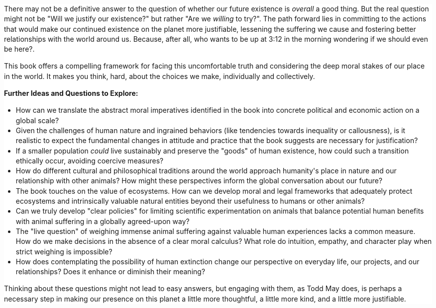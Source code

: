 There may not be a definitive answer to the question of whether our future existence is _overall_ a good thing. But the real question might not be "Will we justify our existence?" but rather "Are we _willing_ to try?". The path forward lies in committing to the actions that would make our continued existence on the planet more justifiable, lessening the suffering we cause and fostering better relationships with the world around us. Because, after all, who wants to be up at 3:12 in the morning wondering if we should even be here?.

This book offers a compelling framework for facing this uncomfortable truth and considering the deep moral stakes of our place in the world. It makes you think, hard, about the choices we make, individually and collectively.

**Further Ideas and Questions to Explore:**

- How can we translate the abstract moral imperatives identified in the book into concrete political and economic action on a global scale?
- Given the challenges of human nature and ingrained behaviors (like tendencies towards inequality or callousness), is it realistic to expect the fundamental changes in attitude and practice that the book suggests are necessary for justification?
- If a smaller population _could_ live sustainably and preserve the "goods" of human existence, how could such a transition ethically occur, avoiding coercive measures?
- How do different cultural and philosophical traditions around the world approach humanity's place in nature and our relationship with other animals? How might these perspectives inform the global conversation about our future?
- The book touches on the value of ecosystems. How can we develop moral and legal frameworks that adequately protect ecosystems and intrinsically valuable natural entities beyond their usefulness to humans or other animals?
- Can we truly develop "clear policies" for limiting scientific experimentation on animals that balance potential human benefits with animal suffering in a globally agreed-upon way?
- The "live question" of weighing immense animal suffering against valuable human experiences lacks a common measure. How do we make decisions in the absence of a clear moral calculus? What role do intuition, empathy, and character play when strict weighing is impossible?
- How does contemplating the possibility of human extinction change our perspective on everyday life, our projects, and our relationships? Does it enhance or diminish their meaning?

Thinking about these questions might not lead to easy answers, but engaging with them, as Todd May does, is perhaps a necessary step in making our presence on this planet a little more thoughtful, a little more kind, and a little more justifiable.
